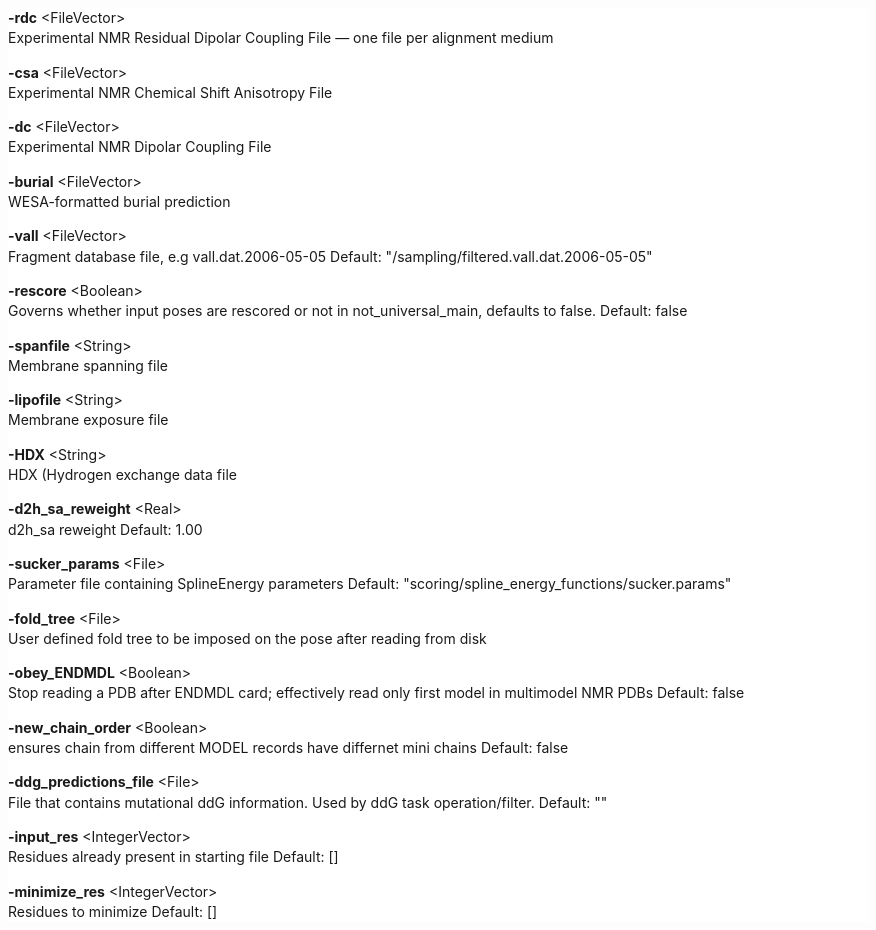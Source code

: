  **-rdc** \<FileVector\>   
Experimental NMR Residual Dipolar Coupling File — one file per alignment medium

 **-csa** \<FileVector\>   
Experimental NMR Chemical Shift Anisotropy File

 **-dc** \<FileVector\>   
Experimental NMR Dipolar Coupling File

 **-burial** \<FileVector\>   
WESA-formatted burial prediction

 **-vall** \<FileVector\>   
Fragment database file, e.g vall.dat.2006-05-05
 Default: "/sampling/filtered.vall.dat.2006-05-05"

 **-rescore** \<Boolean\>   
Governs whether input poses are rescored or not in not\_universal\_main, defaults to false.
 Default: false

 **-spanfile** \<String\>   
Membrane spanning file

 **-lipofile** \<String\>   
Membrane exposure file

 **-HDX** \<String\>   
HDX (Hydrogen exchange data file

 **-d2h\_sa\_reweight** \<Real\>   
d2h\_sa reweight
 Default: 1.00

 **-sucker\_params** \<File\>   
Parameter file containing SplineEnergy parameters
 Default: "scoring/spline\_energy\_functions/sucker.params"

 **-fold\_tree** \<File\>   
User defined fold tree to be imposed on the pose after reading from disk

 **-obey\_ENDMDL** \<Boolean\>   
Stop reading a PDB after ENDMDL card; effectively read only first model in multimodel NMR PDBs
 Default: false

 **-new\_chain\_order** \<Boolean\>   
ensures chain from different MODEL records have differnet mini chains
 Default: false

 **-ddg\_predictions\_file** \<File\>   
File that contains mutational ddG information. Used by ddG task operation/filter.
 Default: ""

 **-input\_res** \<IntegerVector\>   
Residues already present in starting file
 Default: []

 **-minimize\_res** \<IntegerVector\>   
Residues to minimize
 Default: []
